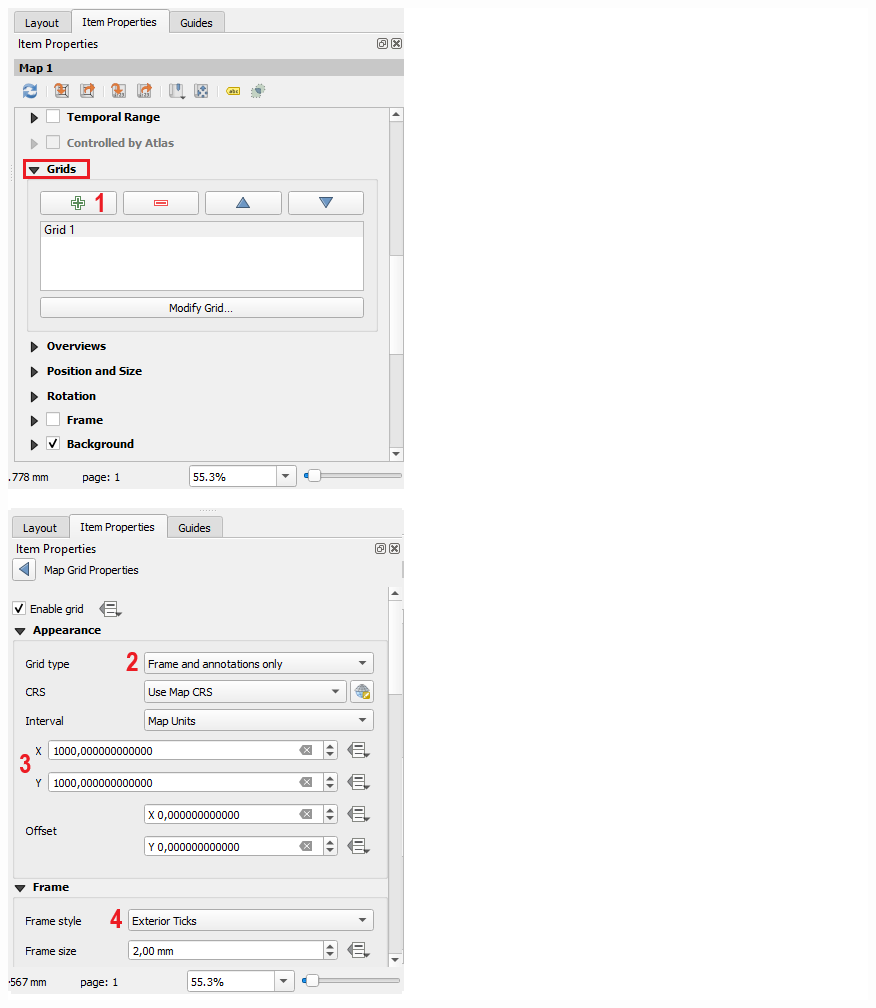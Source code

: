 ![Figure 15: Adding a grid and drawing coordinates around the map.](Fig15a_Tut8.png)

![Figure 15: Adding a grid and drawing coordinates around the map.](Fig15b_Tut8.png)
